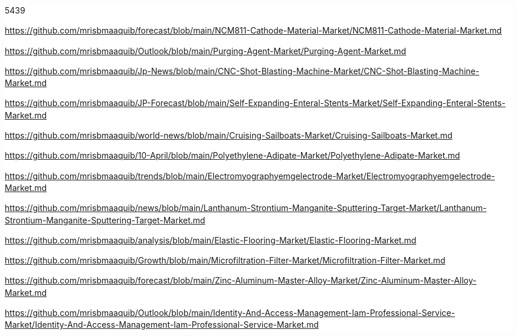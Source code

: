 5439</p><p><a href="https://github.com/mrisbmaaquib/forecast/blob/main/NCM811-Cathode-Material-Market/NCM811-Cathode-Material-Market.md">https://github.com/mrisbmaaquib/forecast/blob/main/NCM811-Cathode-Material-Market/NCM811-Cathode-Material-Market.md</a></p><p><a href="https://github.com/mrisbmaaquib/Outlook/blob/main/Purging-Agent-Market/Purging-Agent-Market.md">https://github.com/mrisbmaaquib/Outlook/blob/main/Purging-Agent-Market/Purging-Agent-Market.md</a></p><p><a href="https://github.com/mrisbmaaquib/Jp-News/blob/main/CNC-Shot-Blasting-Machine-Market/CNC-Shot-Blasting-Machine-Market.md">https://github.com/mrisbmaaquib/Jp-News/blob/main/CNC-Shot-Blasting-Machine-Market/CNC-Shot-Blasting-Machine-Market.md</a></p><p><a href="https://github.com/mrisbmaaquib/JP-Forecast/blob/main/Self-Expanding-Enteral-Stents-Market/Self-Expanding-Enteral-Stents-Market.md">https://github.com/mrisbmaaquib/JP-Forecast/blob/main/Self-Expanding-Enteral-Stents-Market/Self-Expanding-Enteral-Stents-Market.md</a></p><p><a href="https://github.com/mrisbmaaquib/world-news/blob/main/Cruising-Sailboats-Market/Cruising-Sailboats-Market.md">https://github.com/mrisbmaaquib/world-news/blob/main/Cruising-Sailboats-Market/Cruising-Sailboats-Market.md</a></p><p><a href="https://github.com/mrisbmaaquib/10-April/blob/main/Polyethylene-Adipate-Market/Polyethylene-Adipate-Market.md">https://github.com/mrisbmaaquib/10-April/blob/main/Polyethylene-Adipate-Market/Polyethylene-Adipate-Market.md</a></p><p><a href="https://github.com/mrisbmaaquib/trends/blob/main/Electromyographyemgelectrode-Market/Electromyographyemgelectrode-Market.md">https://github.com/mrisbmaaquib/trends/blob/main/Electromyographyemgelectrode-Market/Electromyographyemgelectrode-Market.md</a></p><p><a href="https://github.com/mrisbmaaquib/news/blob/main/Lanthanum-Strontium-Manganite-Sputtering-Target-Market/Lanthanum-Strontium-Manganite-Sputtering-Target-Market.md">https://github.com/mrisbmaaquib/news/blob/main/Lanthanum-Strontium-Manganite-Sputtering-Target-Market/Lanthanum-Strontium-Manganite-Sputtering-Target-Market.md</a></p><p><a href="https://github.com/mrisbmaaquib/analysis/blob/main/Elastic-Flooring-Market/Elastic-Flooring-Market.md">https://github.com/mrisbmaaquib/analysis/blob/main/Elastic-Flooring-Market/Elastic-Flooring-Market.md</a></p><p><a href="https://github.com/mrisbmaaquib/Growth/blob/main/Microfiltration-Filter-Market/Microfiltration-Filter-Market.md">https://github.com/mrisbmaaquib/Growth/blob/main/Microfiltration-Filter-Market/Microfiltration-Filter-Market.md</a></p><p><a href="https://github.com/mrisbmaaquib/forecast/blob/main/Zinc-Aluminum-Master-Alloy-Market/Zinc-Aluminum-Master-Alloy-Market.md">https://github.com/mrisbmaaquib/forecast/blob/main/Zinc-Aluminum-Master-Alloy-Market/Zinc-Aluminum-Master-Alloy-Market.md</a></p><p><a href="https://github.com/mrisbmaaquib/Outlook/blob/main/Identity-And-Access-Management-Iam-Professional-Service-Market/Identity-And-Access-Management-Iam-Professional-Service-Market.md">https://github.com/mrisbmaaquib/Outlook/blob/main/Identity-And-Access-Management-Iam-Professional-Service-Market/Identity-And-Access-Management-Iam-Professional-Service-Market.md</a></p>
